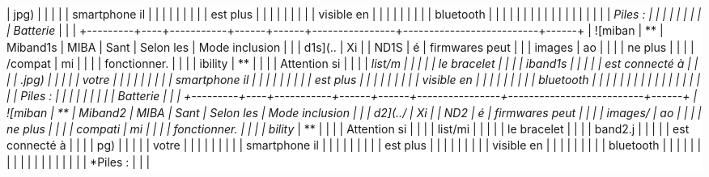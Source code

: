 | jpg)    |    |           |      |      | smartphone il  |                          |      |
|         |    |           |      |      | est plus       |                          |      |
|         |    |           |      |      | visible en     |                          |      |
|         |    |           |      |      | bluetooth      |                          |      |
|         |    |           |      |      |                |                          |      |
|         |    |           |      |      | *Piles :       |                          |      |
|         |    |           |      |      | Batterie*      |                          |      |
+---------+----+-----------+------+------+----------------+--------------------------+------+
| ![miban | ** | Miband1s  | MIBA | Sant | Selon les      | Mode inclusion           |      |
| d1s](.. | Xi |           | ND1S | é    | firmwares peut |                          |      |
images | ao |           |      |      | ne plus        |                          |      |
| /compat | mi |           |      |      | fonctionner.   |                          |      |
| ibility | ** |           |      |      | Attention si   |                          |      |
| _list/m |    |           |      |      | le bracelet    |                          |      |
| iband1s |    |           |      |      | est connecté à |                          |      |
| .jpg)   |    |           |      |      | votre          |                          |      |
|         |    |           |      |      | smartphone il  |                          |      |
|         |    |           |      |      | est plus       |                          |      |
|         |    |           |      |      | visible en     |                          |      |
|         |    |           |      |      | bluetooth      |                          |      |
|         |    |           |      |      |                |                          |      |
|         |    |           |      |      | *Piles :       |                          |      |
|         |    |           |      |      | Batterie*      |                          |      |
+---------+----+-----------+------+------+----------------+--------------------------+------+
| ![miban | ** | Miband2   | MIBA | Sant | Selon les      | Mode inclusion           |      |
| d2](../ | Xi |           | ND2  | é    | firmwares peut |                          |      |
| images/ | ao |           |      |      | ne plus        |                          |      |
| compati | mi |           |      |      | fonctionner.   |                          |      |
| bility_ | ** |           |      |      | Attention si   |                          |      |
| list/mi |    |           |      |      | le bracelet    |                          |      |
| band2.j |    |           |      |      | est connecté à |                          |      |
| pg)     |    |           |      |      | votre          |                          |      |
|         |    |           |      |      | smartphone il  |                          |      |
|         |    |           |      |      | est plus       |                          |      |
|         |    |           |      |      | visible en     |                          |      |
|         |    |           |      |      | bluetooth      |                          |      |
|         |    |           |      |      |                |                          |      |
|         |    |           |      |      | *Piles :       |                          |      |